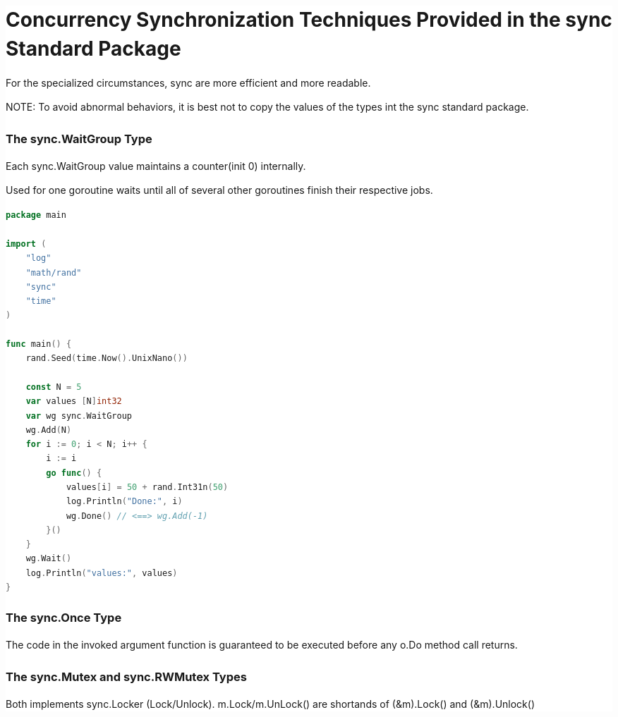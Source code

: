 # Concurrency Synchronization Techniques Provided in the sync Standard Package

For the specialized circumstances, sync are more efficient and more readable.

NOTE: To avoid abnormal behaviors, it is best not to copy the values of the types int the sync standard package.

### The sync.WaitGroup Type

Each sync.WaitGroup value maintains a counter(init 0) internally.

Used for one goroutine waits until all of several other goroutines finish their respective jobs.

```go
package main

import (
	"log"
	"math/rand"
	"sync"
	"time"
)

func main() {
	rand.Seed(time.Now().UnixNano())

	const N = 5
	var values [N]int32
	var wg sync.WaitGroup
	wg.Add(N)
	for i := 0; i < N; i++ {
		i := i
		go func() {
			values[i] = 50 + rand.Int31n(50)
			log.Println("Done:", i)
			wg.Done() // <==> wg.Add(-1)
		}()
	}
	wg.Wait()
	log.Println("values:", values)
}
```

### The sync.Once Type

The code in the invoked argument function is guaranteed to be executed before any o.Do method call returns.

### The sync.Mutex and sync.RWMutex Types

Both implements sync.Locker (Lock/Unlock). m.Lock/m.UnLock() are shortands of (&m).Lock() and (&m).Unlock()
